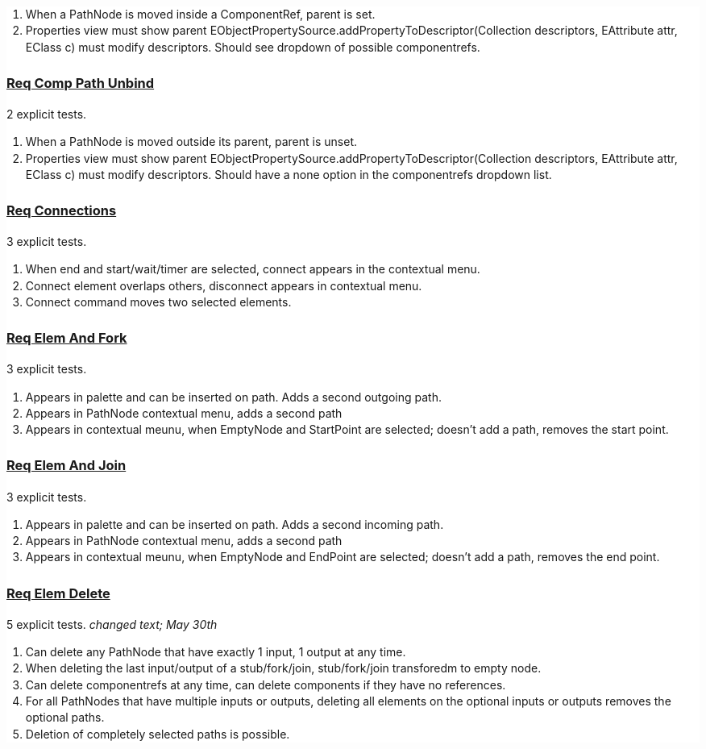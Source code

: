 1.  When a PathNode is moved inside a ComponentRef, parent is set.
2.  Properties view must show parent
    EObjectPropertySource.addPropertyToDescriptor(Collection
    descriptors, EAttribute attr, EClass c) must modify descriptors.
    Should see dropdown of possible componentrefs.

### [Req Comp Path Unbind](ReqCompPathUnbind)

2 explicit tests.

1.  When a PathNode is moved outside its parent, parent is unset.
2.  Properties view must show parent
    EObjectPropertySource.addPropertyToDescriptor(Collection
    descriptors, EAttribute attr, EClass c) must modify descriptors.
    Should have a none option in the componentrefs dropdown list.

### [Req Connections](ReqConnections)

3 explicit tests.

1.   When end and start/wait/timer are selected, connect appears in the
    contextual menu.
2.   Connect element overlaps others, disconnect appears in contextual
    menu.
3.   Connect command moves two selected elements.

### [Req Elem And Fork](ReqElemAndFork)

3 explicit tests.

1.   Appears in palette and can be inserted on path. Adds a second
    outgoing path.
2.   Appears in PathNode contextual menu, adds a second path
3.   Appears in contextual meunu, when EmptyNode and StartPoint are
    selected; doesn’t add a path, removes the start point.

### [Req Elem And Join](ReqElemAndJoin)

3 explicit tests.

1.   Appears in palette and can be inserted on path. Adds a second
    incoming path.
2.   Appears in PathNode contextual menu, adds a second path
3.   Appears in contextual meunu, when EmptyNode and EndPoint are
    selected; doesn’t add a path, removes the end point.

### [Req Elem Delete](ReqElemDelete)

5 explicit tests. *changed text; May 30th*

1.   Can delete any PathNode that have exactly 1 input, 1 output at any
    time.
2.   When deleting the last input/output of a stub/fork/join,
    stub/fork/join transforedm to empty node.
3.   Can delete componentrefs at any time, can delete components if they
    have no references.
4.   For all PathNodes that have multiple inputs or outputs, deleting
    all elements on the optional inputs or outputs removes the optional
    paths.
5.   Deletion of completely selected paths is possible.
